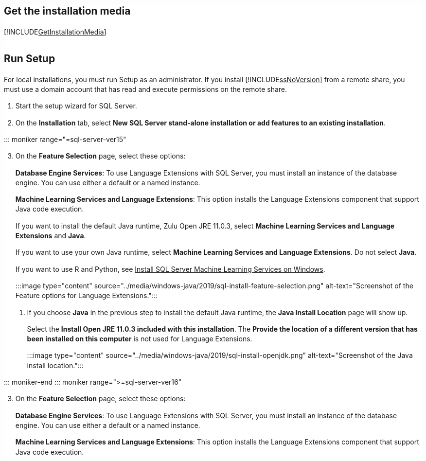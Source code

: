 
## Get the installation media

[!INCLUDE[GetInstallationMedia](../../includes/getssmedia.md)]

## Run Setup

For local installations, you must run Setup as an administrator. If you install [!INCLUDE[ssNoVersion](../../includes/ssnoversion-md.md)] from a remote share, you must use a domain account that has read and execute permissions on the remote share.

1. Start the setup wizard for SQL Server.
  
2. On the **Installation** tab, select **New SQL Server stand-alone installation or add features to an existing installation**.

::: moniker range="=sql-server-ver15"

3. On the **Feature Selection** page, select these options:
 
    **Database Engine Services**: To use Language Extensions with SQL Server, you must install an instance of the database engine. You can use either a default or a named instance.
    
    **Machine Learning Services and Language Extensions**: This option installs the Language Extensions component that support Java code execution.
    
    If you want to install the default Java runtime, Zulu Open JRE 11.0.3, select **Machine Learning Services and Language Extensions** and **Java**.
    
    If you want to use your own Java runtime, select **Machine Learning Services and Language Extensions**. Do not select **Java**.
    
    If you want to use R and Python, see [Install SQL Server Machine Learning Services on Windows](../../machine-learning/install/sql-machine-learning-services-windows-install.md).
    
    :::image type="content" source="../media/windows-java/2019/sql-install-feature-selection.png" alt-text="Screenshot of the Feature options for Language Extensions.":::

    1. If you choose **Java** in the previous step to install the default Java runtime, the **Java Install Location** page will show up.

        Select the **Install Open JRE 11.0.3 included with this installation**. The **Provide the location of a different version that has been installed on this computer** is not used for Language Extensions.
        
        :::image type="content" source="../media/windows-java/2019/sql-install-openjdk.png" alt-text="Screenshot of the Java install location.":::
            
::: moniker-end
::: moniker range=">=sql-server-ver16"

3. On the **Feature Selection** page, select these options:
 
    **Database Engine Services**: To use Language Extensions with SQL Server, you must install an instance of the database engine. You can use either a default or a named instance.
    
    **Machine Learning Services and Language Extensions**: This option installs the Language Extensions component that support Java code execution.
    